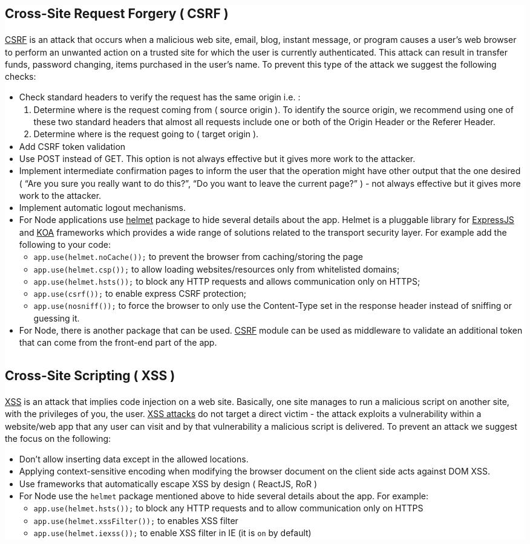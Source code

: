 
## Cross-Site Request Forgery ( CSRF )
[CSRF](https://www.owasp.org/index.php/Cross-Site_Request_Forgery_(CSRF)) is an attack that occurs when a malicious web site, email, blog, instant message, or program causes a user’s web browser to perform an unwanted action on a trusted site for which the user is currently authenticated. This attack can result in transfer funds, password changing, items purchased in the user’s name.
To prevent this type of the attack we suggest the following checks:
* Check standard headers to verify the request has the same origin i.e. :     
    1. Determine where is the request coming from ( source origin ). To identify the source origin, we recommend using one of these two standard headers that almost all requests include one or both of the Origin Header or the Referer Header.
    2. Determine where is the request going to ( target origin ).
* Add CSRF token validation
* Use POST instead of GET. This option is not always effective but it gives more work to the attacker.
* Implement intermediate confirmation pages to inform the user that the operation might have other output that the one desired ( “Are you sure you really want to do this?”, “Do you want to leave the current page?” ) - not always effective but it gives more work to the attacker.
* Implement automatic logout mechanisms.
* For Node applications use [helmet](https://github.com/helmetjs/helmet) package to hide several details about the app. Helmet is a pluggable library for [ExpressJS](https://github.com/helmetjs/helmet) and [KOA](https://github.com/venables/koa-helmet) frameworks which provides a wide range of solutions related to the transport security layer. For example add the following to your code:
    - `app.use(helmet.noCache());` to prevent the browser from caching/storing the page
    - `app.use(helmet.csp());` to allow loading websites/resources only from whitelisted domains;
    - `app.use(helmet.hsts());` to block any HTTP requests and allows communication only on HTTPS;
    - `app.use(csrf());` to enable express CSRF protection;
    - `app.use(nosniff());` to force the browser to only use the Content-Type set in the response header instead of sniffing or guessing it.
* For Node, there is another package that can be used. [CSRF](https://www.npmjs.com/package/csrf) module can be used as middleware to validate an additional token that can come from the front-end part of the app.


## Cross-Site Scripting ( XSS )
[XSS](https://www.owasp.org/index.php/Cross-site_Scripting_(XSS)) is an attack that implies code injection on a web site. Basically, one site manages to run a malicious script on another site, with the privileges of you, the user. [XSS attacks](https://www.acunetix.com/websitesecurity/cross-site-scripting/) do not target a direct victim - the attack exploits a vulnerability within a website/web app that any user can visit and by that vulnerability a malicious script is delivered.
To prevent an attack we suggest the focus on the following:
* Don’t allow inserting data except in the allowed locations.
* Applying context-sensitive encoding when modifying the browser document on the client side acts against DOM XSS.
* Use frameworks that automatically escape XSS by design ( ReactJS, RoR )
* For Node use the `helmet` package mentioned above to hide several details about the app. For example:
    - `app.use(helmet.hsts());` to block any HTTP requests and to allow communication only on HTTPS
    - `app.use(helmet.xssFilter());` to enables XSS filter
    - `app.use(helmet.iexss());` to enable XSS filter in IE (it is `on` by default)
